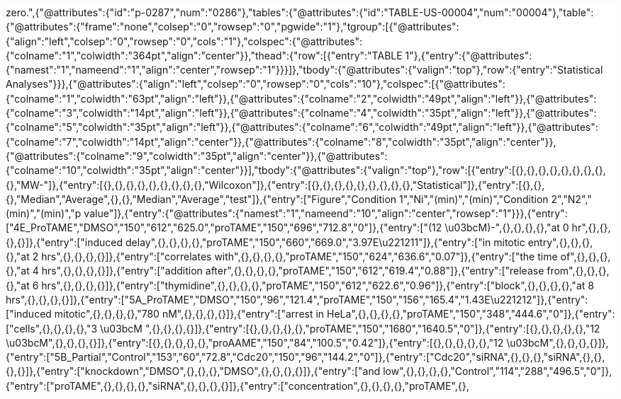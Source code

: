 zero.",{"@attributes":{"id":"p-0287","num":"0286"},"tables":{"@attributes":{"id":"TABLE-US-00004","num":"00004"},"table":{"@attributes":{"frame":"none","colsep":"0","rowsep":"0","pgwide":"1"},"tgroup":[{"@attributes":{"align":"left","colsep":"0","rowsep":"0","cols":"1"},"colspec":{"@attributes":{"colname":"1","colwidth":"364pt","align":"center"}},"thead":{"row":[{"entry":"TABLE 1"},{"entry":{"@attributes":{"namest":"1","nameend":"1","align":"center","rowsep":"1"}}}]},"tbody":{"@attributes":{"valign":"top"},"row":{"entry":"Statistical Analyses"}}},{"@attributes":{"align":"left","colsep":"0","rowsep":"0","cols":"10"},"colspec":[{"@attributes":{"colname":"1","colwidth":"63pt","align":"left"}},{"@attributes":{"colname":"2","colwidth":"49pt","align":"left"}},{"@attributes":{"colname":"3","colwidth":"14pt","align":"left"}},{"@attributes":{"colname":"4","colwidth":"35pt","align":"left"}},{"@attributes":{"colname":"5","colwidth":"35pt","align":"left"}},{"@attributes":{"colname":"6","colwidth":"49pt","align":"left"}},{"@attributes":{"colname":"7","colwidth":"14pt","align":"center"}},{"@attributes":{"colname":"8","colwidth":"35pt","align":"center"}},{"@attributes":{"colname":"9","colwidth":"35pt","align":"center"}},{"@attributes":{"colname":"10","colwidth":"35pt","align":"center"}}],"tbody":{"@attributes":{"valign":"top"},"row":[{"entry":[{},{},{},{},{},{},{},{},{},"MW-"]},{"entry":[{},{},{},{},{},{},{},{},{},"Wilcoxon"]},{"entry":[{},{},{},{},{},{},{},{},{},"Statistical"]},{"entry":[{},{},{},"Median","Average",{},{},"Median","Average","test"]},{"entry":["Figure","Condition 1","Ni","(min)","(min)","Condition 2","N2","(min)","(min)","p value"]},{"entry":{"@attributes":{"namest":"1","nameend":"10","align":"center","rowsep":"1"}}},{"entry":["4E_ProTAME","DMSO","150","612","625.0","proTAME","150","696","712.8","0"]},{"entry":["(12 \u03bcM)-",{},{},{},{},"at 0 hr",{},{},{},{}]},{"entry":["induced delay",{},{},{},{},"proTAME","150","660","669.0","3.97E\u221211"]},{"entry":["in mitotic entry",{},{},{},{},"at 2 hrs",{},{},{},{}]},{"entry":["correlates with",{},{},{},{},"proTAME","150","624","636.6","0.07"]},{"entry":["the time of",{},{},{},{},"at 4 hrs",{},{},{},{}]},{"entry":["addition after",{},{},{},{},"proTAME","150","612","619.4","0.88"]},{"entry":["release from",{},{},{},{},"at 6 hrs",{},{},{},{}]},{"entry":["thymidine",{},{},{},{},"proTAME","150","612","622.6","0.96"]},{"entry":["block",{},{},{},{},"at 8 hrs",{},{},{},{}]},{"entry":["5A_ProTAME","DMSO","150","96","121.4","proTAME","150","156","165.4","1.43E\u221212"]},{"entry":["induced mitotic",{},{},{},{},"780 nM",{},{},{},{}]},{"entry":["arrest in HeLa",{},{},{},{},"proTAME","150","348","444.6","0"]},{"entry":["cells",{},{},{},{},"3 \u03bcM ",{},{},{},{}]},{"entry":[{},{},{},{},{},"proTAME","150","1680","1640.5","0"]},{"entry":[{},{},{},{},{},"12 \u03bcM",{},{},{},{}]},{"entry":[{},{},{},{},{},"proAAME","150","84","100.5","0.42"]},{"entry":[{},{},{},{},{},"12 \u03bcM",{},{},{},{}]},{"entry":["5B_Partial","Control","153","60","72.8","Cdc20","150","96","144.2","0"]},{"entry":["Cdc20","siRNA",{},{},{},"siRNA",{},{},{},{}]},{"entry":["knockdown","DMSO",{},{},{},"DMSO",{},{},{},{}]},{"entry":["and low",{},{},{},{},"Control","114","288","496.5","0"]},{"entry":["proTAME",{},{},{},{},"siRNA",{},{},{},{}]},{"entry":["concentration",{},{},{},{},"proTAME",{},